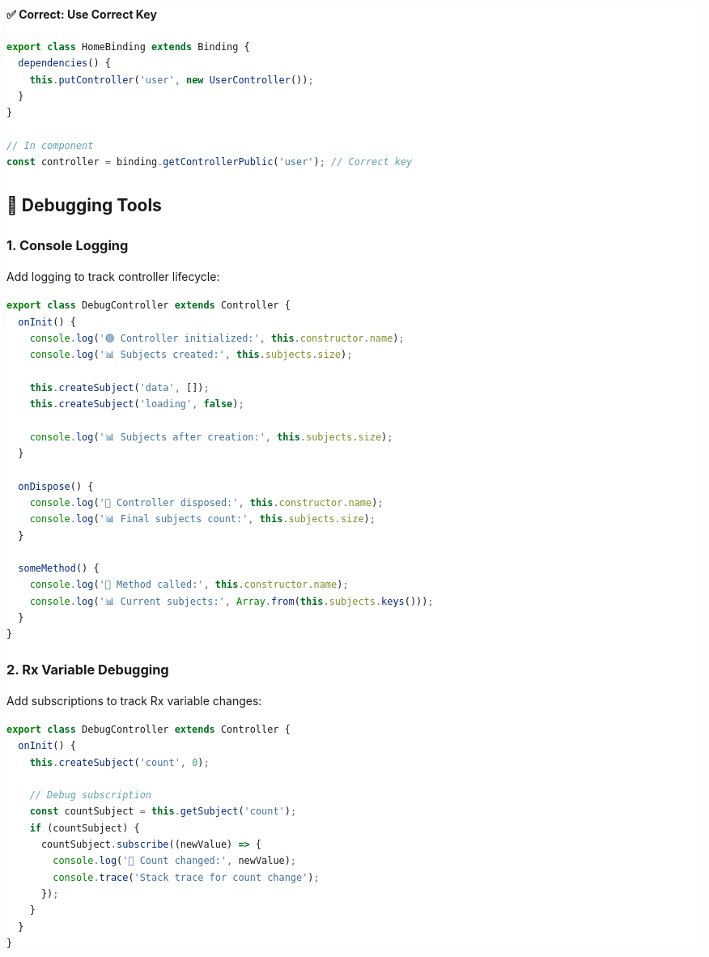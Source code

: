 #### ✅ Correct: Use Correct Key
```typescript
export class HomeBinding extends Binding {
  dependencies() {
    this.putController('user', new UserController());
  }
}

// In component
const controller = binding.getControllerPublic('user'); // Correct key
```

## 🔧 Debugging Tools

### 1. Console Logging

Add logging to track controller lifecycle:

```typescript
export class DebugController extends Controller {
  onInit() {
    console.log('🟢 Controller initialized:', this.constructor.name);
    console.log('📊 Subjects created:', this.subjects.size);
    
    this.createSubject('data', []);
    this.createSubject('loading', false);
    
    console.log('📊 Subjects after creation:', this.subjects.size);
  }
  
  onDispose() {
    console.log('🔴 Controller disposed:', this.constructor.name);
    console.log('📊 Final subjects count:', this.subjects.size);
  }
  
  someMethod() {
    console.log('🔧 Method called:', this.constructor.name);
    console.log('📊 Current subjects:', Array.from(this.subjects.keys()));
  }
}
```

### 2. Rx Variable Debugging

Add subscriptions to track Rx variable changes:

```typescript
export class DebugController extends Controller {
  onInit() {
    this.createSubject('count', 0);
    
    // Debug subscription
    const countSubject = this.getSubject('count');
    if (countSubject) {
      countSubject.subscribe((newValue) => {
        console.log('🔄 Count changed:', newValue);
        console.trace('Stack trace for count change');
      });
    }
  }
}
```
